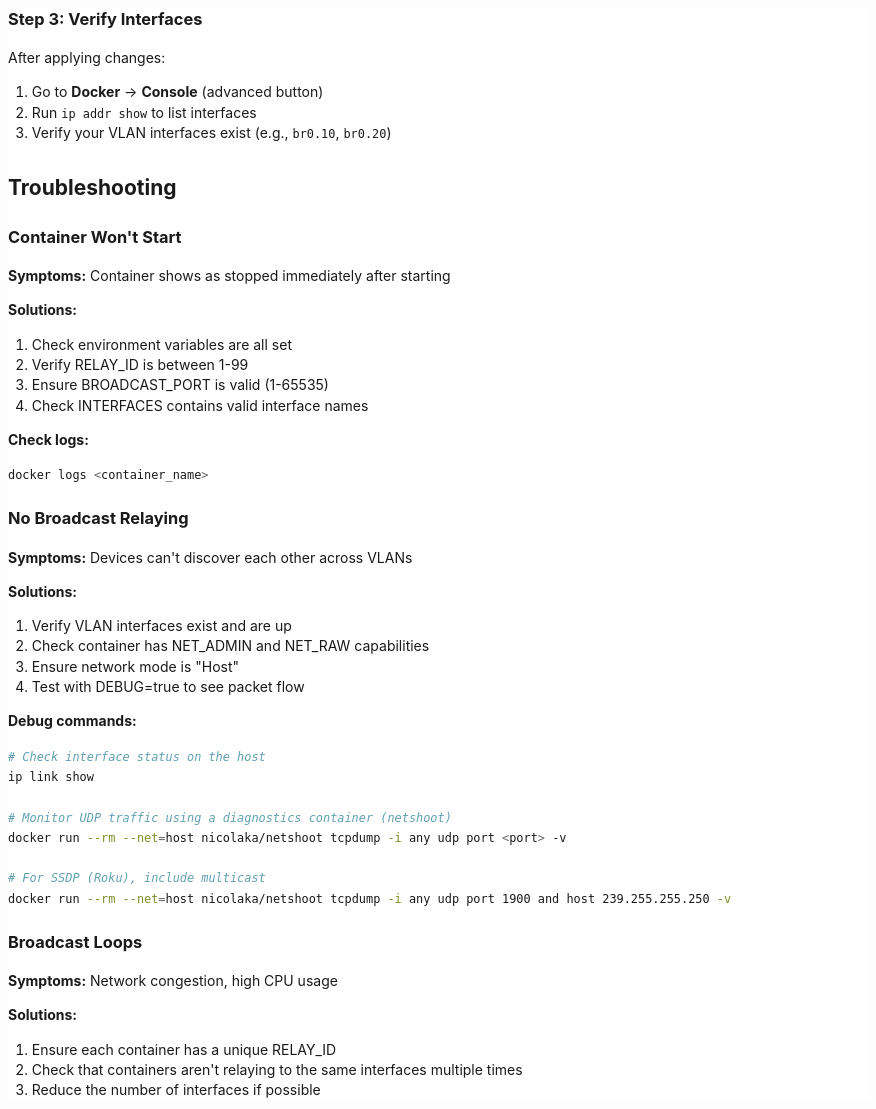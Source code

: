 ### Step 3: Verify Interfaces
After applying changes:
1. Go to **Docker** → **Console** (advanced button)
2. Run `ip addr show` to list interfaces
3. Verify your VLAN interfaces exist (e.g., `br0.10`, `br0.20`)

## Troubleshooting

### Container Won't Start
**Symptoms:** Container shows as stopped immediately after starting

**Solutions:**
1. Check environment variables are all set
2. Verify RELAY_ID is between 1-99
3. Ensure BROADCAST_PORT is valid (1-65535)
4. Check INTERFACES contains valid interface names

**Check logs:**
```bash
docker logs <container_name>
```

### No Broadcast Relaying
**Symptoms:** Devices can't discover each other across VLANs

**Solutions:**
1. Verify VLAN interfaces exist and are up
2. Check container has NET_ADMIN and NET_RAW capabilities
3. Ensure network mode is "Host"
4. Test with DEBUG=true to see packet flow

**Debug commands:**
```bash
# Check interface status on the host
ip link show

# Monitor UDP traffic using a diagnostics container (netshoot)
docker run --rm --net=host nicolaka/netshoot tcpdump -i any udp port <port> -v

# For SSDP (Roku), include multicast
docker run --rm --net=host nicolaka/netshoot tcpdump -i any udp port 1900 and host 239.255.255.250 -v
```

### Broadcast Loops
**Symptoms:** Network congestion, high CPU usage

**Solutions:**
1. Ensure each container has a unique RELAY_ID
2. Check that containers aren't relaying to the same interfaces multiple times
3. Reduce the number of interfaces if possible

